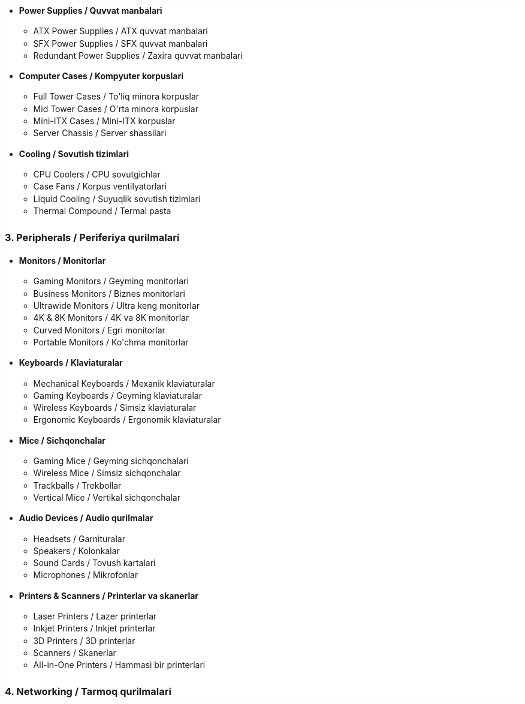 - **Power Supplies / Quvvat manbalari**
  - ATX Power Supplies / ATX quvvat manbalari
  - SFX Power Supplies / SFX quvvat manbalari
  - Redundant Power Supplies / Zaxira quvvat manbalari

- **Computer Cases / Kompyuter korpuslari**
  - Full Tower Cases / To'liq minora korpuslar
  - Mid Tower Cases / O'rta minora korpuslar
  - Mini-ITX Cases / Mini-ITX korpuslar
  - Server Chassis / Server shassilari

- **Cooling / Sovutish tizimlari**
  - CPU Coolers / CPU sovutgichlar
  - Case Fans / Korpus ventilyatorlari
  - Liquid Cooling / Suyuqlik sovutish tizimlari
  - Thermal Compound / Termal pasta

### 3. Peripherals / Periferiya qurilmalari

- **Monitors / Monitorlar**
  - Gaming Monitors / Geyming monitorlari
  - Business Monitors / Biznes monitorlari
  - Ultrawide Monitors / Ultra keng monitorlar
  - 4K & 8K Monitors / 4K va 8K monitorlar
  - Curved Monitors / Egri monitorlar
  - Portable Monitors / Ko'chma monitorlar

- **Keyboards / Klaviaturalar**
  - Mechanical Keyboards / Mexanik klaviaturalar
  - Gaming Keyboards / Geyming klaviaturalar
  - Wireless Keyboards / Simsiz klaviaturalar
  - Ergonomic Keyboards / Ergonomik klaviaturalar

- **Mice / Sichqonchalar**
  - Gaming Mice / Geyming sichqonchalari
  - Wireless Mice / Simsiz sichqonchalar
  - Trackballs / Trekbollar
  - Vertical Mice / Vertikal sichqonchalar

- **Audio Devices / Audio qurilmalar**
  - Headsets / Garnituralar
  - Speakers / Kolonkalar
  - Sound Cards / Tovush kartalari
  - Microphones / Mikrofonlar

- **Printers & Scanners / Printerlar va skanerlar**
  - Laser Printers / Lazer printerlar
  - Inkjet Printers / Inkjet printerlar
  - 3D Printers / 3D printerlar
  - Scanners / Skanerlar
  - All-in-One Printers / Hammasi bir printerlari

### 4. Networking / Tarmoq qurilmalari
